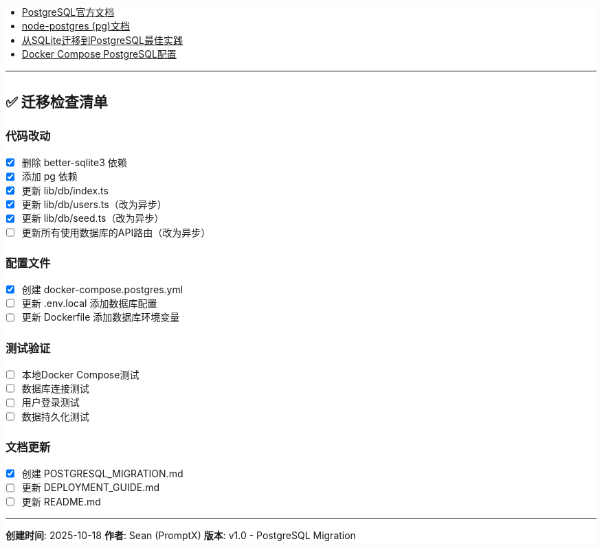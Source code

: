- [PostgreSQL官方文档](https://www.postgresql.org/docs/)
- [node-postgres (pg)文档](https://node-postgres.com/)
- [从SQLite迁移到PostgreSQL最佳实践](https://www.postgresql.org/docs/current/migrate-from-sqlite.html)
- [Docker Compose PostgreSQL配置](https://hub.docker.com/_/postgres)

---

## ✅ 迁移检查清单

### 代码改动
- [x] 删除 better-sqlite3 依赖
- [x] 添加 pg 依赖
- [x] 更新 lib/db/index.ts
- [x] 更新 lib/db/users.ts（改为异步）
- [x] 更新 lib/db/seed.ts（改为异步）
- [ ] 更新所有使用数据库的API路由（改为异步）

### 配置文件
- [x] 创建 docker-compose.postgres.yml
- [ ] 更新 .env.local 添加数据库配置
- [ ] 更新 Dockerfile 添加数据库环境变量

### 测试验证
- [ ] 本地Docker Compose测试
- [ ] 数据库连接测试
- [ ] 用户登录测试
- [ ] 数据持久化测试

### 文档更新
- [x] 创建 POSTGRESQL_MIGRATION.md
- [ ] 更新 DEPLOYMENT_GUIDE.md
- [ ] 更新 README.md

---

**创建时间**: 2025-10-18
**作者**: Sean (PromptX)
**版本**: v1.0 - PostgreSQL Migration

